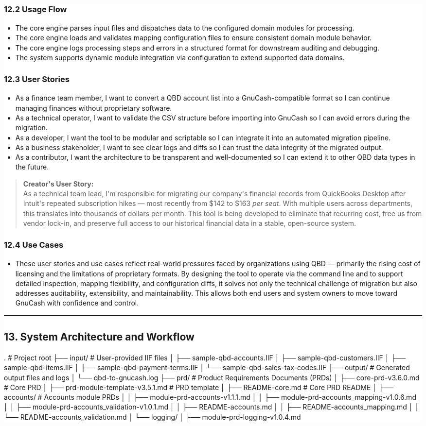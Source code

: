 ### 12.2 Usage Flow
- The core engine parses input files and dispatches data to the configured domain modules for processing.
- The core engine loads and validates mapping configuration files to ensure consistent domain module behavior.
- The core engine logs processing steps and errors in a structured format for downstream auditing and debugging.
- The system supports dynamic module integration via configuration to extend supported data domains.

### 12.3 User Stories
- As a finance team member, I want to convert a QBD account list into a GnuCash-compatible format so I can continue managing finances without proprietary software.
- As a technical operator, I want to validate the CSV structure before importing into GnuCash so I can avoid errors during the migration.
- As a developer, I want the tool to be modular and scriptable so I can integrate it into an automated migration pipeline.
- As a business stakeholder, I want to see clear logs and diffs so I can trust the data integrity of the migrated output.
- As a contributor, I want the architecture to be transparent and well-documented so I can extend it to other QBD data types in the future.

> **Creator's User Story:**  
> As a technical team lead, I'm responsible for migrating our company's financial records from QuickBooks Desktop after Intuit's repeated subscription hikes — most recently from $142 to $163 *per seat*. With multiple users across departments, this translates into thousands of dollars per month. This tool is being developed to eliminate that recurring cost, free us from vendor lock-in, and preserve full access to our historical financial data in a stable, open-source system.

### 12.4 Use Cases
- These user stories and use cases reflect real-world pressures faced by organizations using QBD — primarily the rising cost of licensing and the limitations of proprietary formats. By designing the tool to operate via the command line and to support detailed inspection, mapping flexibility, and configuration diffs, it solves not only the technical challenge of migration but also addresses auditability, extensibility, and maintainability. This allows both end users and system owners to move toward GnuCash with confidence and control.

---

## 13. System Architecture and Workflow
.                                  # Project root
├── input/                         # User-provided IIF files
│   ├── sample-qbd-accounts.IIF
│   ├── sample-qbd-customers.IIF
│   ├── sample-qbd-items.IIF
│   ├── sample-qbd-payment-terms.IIF
│   └── sample-qbd-sales-tax-codes.IIF
├── output/                        # Generated output files and logs
│   └── qbd-to-gnucash.log
├── prd/                           # Product Requirements Documents (PRDs)
│   ├── core-prd-v3.6.0.md         # Core PRD
│   ├── prd-module-template-v3.5.1.md # PRD template
│   ├── README-core.md             # Core PRD README
│   ├── accounts/                  # Accounts module PRDs
│   │   ├── module-prd-accounts-v1.1.1.md
│   │   ├── module-prd-accounts_mapping-v1.0.6.md
│   │   ├── module-prd-accounts_validation-v1.0.1.md
│   │   ├── README-accounts.md
│   │   ├── README-accounts_mapping.md
│   │   └── README-accounts_validation.md
│   └── logging/
│       ├── module-prd-logging-v1.0.4.md